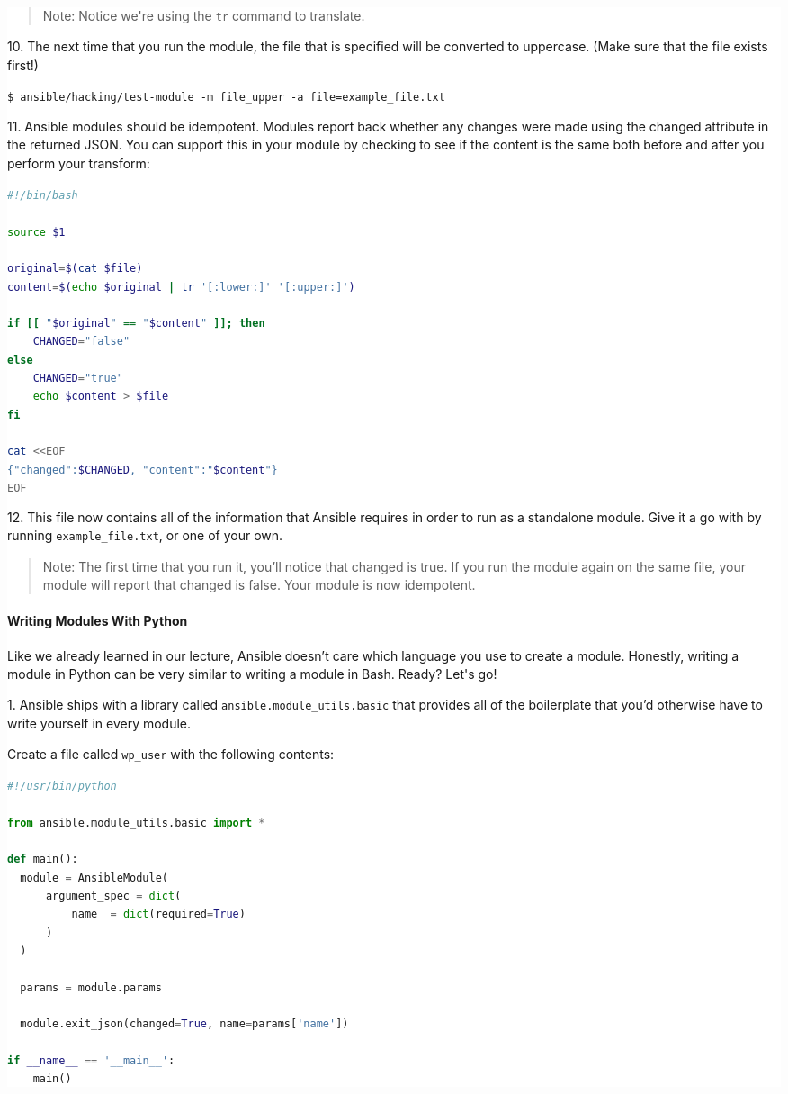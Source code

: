 >Note: Notice we're using the `tr` command to translate.

10\. The next time that you run the module, the file that is specified will be converted to uppercase. (Make sure that the file exists first!)

```console
$ ansible/hacking/test-module -m file_upper -a file=example_file.txt
```

11\. Ansible modules should be idempotent. Modules report back whether any changes were made using the changed attribute in the returned JSON. You can support this in your module by checking to see if the content is the same both before and after you perform your transform:

```bash
#!/bin/bash

source $1

original=$(cat $file)
content=$(echo $original | tr '[:lower:]' '[:upper:]')

if [[ "$original" == "$content" ]]; then
    CHANGED="false"
else
    CHANGED="true"
    echo $content > $file
fi

cat <<EOF
{"changed":$CHANGED, "content":"$content"}
EOF
```

12\. This file now contains all of the information that Ansible requires in order to run as a standalone module. Give it a go with by running `example_file.txt`, or one of your own.

>Note: The first time that you run it, you’ll notice that changed is true. If you run the module again on the same file, your module will report that changed is false. Your module is now idempotent.

#### Writing Modules With Python

Like we already learned in our lecture, Ansible doesn’t care which language you use to create a module. Honestly, writing a module in Python can be very similar to writing a module in Bash. Ready? Let's go!

1\. Ansible ships with a library called `ansible.module_utils.basic` that provides all of the boilerplate that you’d otherwise have to write yourself in every module. 

Create a file called `wp_user` with the following contents:

```python
#!/usr/bin/python

from ansible.module_utils.basic import *

def main():
  module = AnsibleModule(
      argument_spec = dict(
          name  = dict(required=True)
      ) 
  )
  
  params = module.params
  
  module.exit_json(changed=True, name=params['name'])

if __name__ == '__main__':
    main()
```

